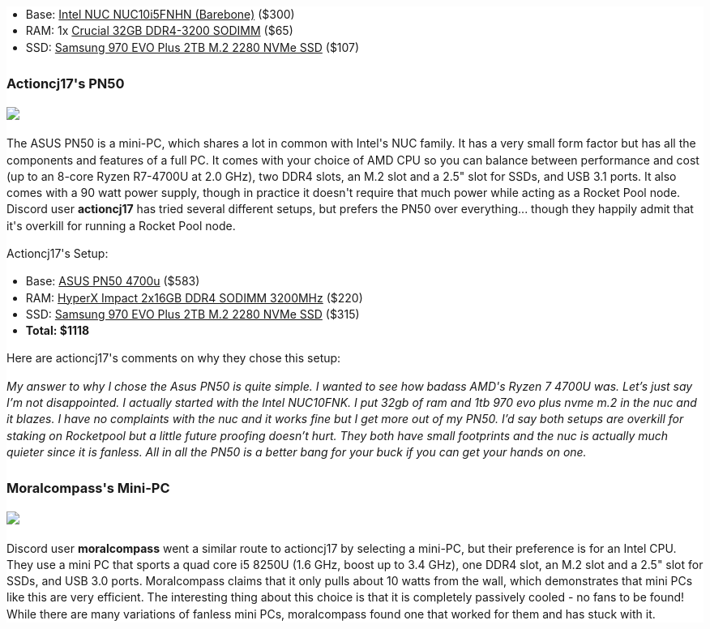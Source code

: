 - Base: [Intel NUC NUC10i5FNHN (Barebone)](https://www.jacob.de/produkte/intel-nuc-nuc10i5fnhn-bxnuc10i5fnhn-artnr-7103179.html) ($300)
- RAM: 1x [Crucial 32GB DDR4-3200 SODIMM](https://www.amazon.de/dp/B07ZLC7VNH) ($65)
- SSD: [Samsung 970 EVO Plus 2TB M.2 2280 NVMe SSD](https://www.amazon.de/dp/B07MLJD32L) ($107)

### Actioncj17's PN50

![](./images/PN50-actioncj17.jpg)

The ASUS PN50 is a mini-PC, which shares a lot in common with Intel's NUC family.
It has a very small form factor but has all the components and features of a full PC.
It comes with your choice of AMD CPU so you can balance between performance and cost (up to an 8-core Ryzen R7-4700U at 2.0 GHz), two DDR4 slots, an M.2 slot and a 2.5" slot for SSDs, and USB 3.1 ports.
It also comes with a 90 watt power supply, though in practice it doesn't require that much power while acting as a Rocket Pool node.
Discord user **actioncj17** has tried several different setups, but prefers the PN50 over everything... though they happily admit that it's overkill for running a Rocket Pool node.

Actioncj17's Setup:

- Base: [ASUS PN50 4700u](https://www.newegg.com/asus-pn50-bbr066md/p/N82E16856110206) ($583)
- RAM: [HyperX Impact 2x16GB DDR4 SODIMM 3200MHz](https://www.newegg.com/hyperx-32gb-260-pin-ddr4-so-dimm/p/N82E16820104836) ($220)
- SSD: [Samsung 970 EVO Plus 2TB M.2 2280 NVMe SSD](https://www.newegg.com/samsung-970-evo-plus-2tb/p/N82E16820147744) ($315)
- **Total: $1118**

Here are actioncj17's comments on why they chose this setup:

_My answer to why I chose the Asus PN50 is quite simple.
I wanted to see how badass AMD's Ryzen 7 4700U was.
Let’s just say I’m not disappointed.
I actually started with the Intel NUC10FNK.
I put 32gb of ram and 1tb 970 evo plus nvme m.2 in the nuc and it blazes.
I have no complaints with the nuc and it works fine but I get more out of my PN50.
I’d say both setups are overkill for staking on Rocketpool but a little future proofing doesn’t hurt.
They both have small footprints and the nuc is actually much quieter since it is fanless.
All in all the PN50 is a better bang for your buck if you can get your hands on one._

### Moralcompass's Mini-PC

![](./images/moralcompass-minipc.jpg)

Discord user **moralcompass** went a similar route to actioncj17 by selecting a mini-PC, but their preference is for an Intel CPU.
They use a mini PC that sports a quad core i5 8250U (1.6 GHz, boost up to 3.4 GHz), one DDR4 slot, an M.2 slot and a 2.5" slot for SSDs, and USB 3.0 ports.
Moralcompass claims that it only pulls about 10 watts from the wall, which demonstrates that mini PCs like this are very efficient.
The interesting thing about this choice is that it is completely passively cooled - no fans to be found!
While there are many variations of fanless mini PCs, moralcompass found one that worked for them and has stuck with it.
